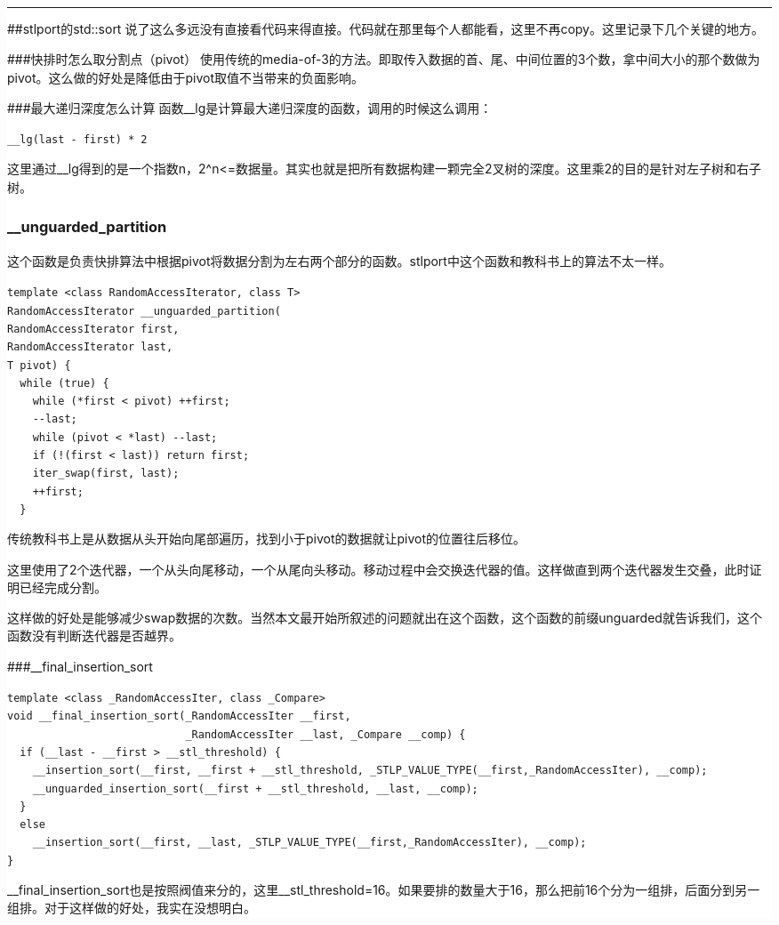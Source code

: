 
----------


##stlport的std::sort
说了这么多远没有直接看代码来得直接。代码就在那里每个人都能看，这里不再copy。这里记录下几个关键的地方。

###快排时怎么取分割点（pivot）
使用传统的media-of-3的方法。即取传入数据的首、尾、中间位置的3个数，拿中间大小的那个数做为pivot。这么做的好处是降低由于pivot取值不当带来的负面影响。

###最大递归深度怎么计算
函数__lg是计算最大递归深度的函数，调用的时候这么调用：

    __lg(last - first) * 2


这里通过__lg得到的是一个指数n，2^n<=数据量。其实也就是把所有数据构建一颗完全2叉树的深度。这里乘2的目的是针对左子树和右子树。

### __unguarded_partition
这个函数是负责快排算法中根据pivot将数据分割为左右两个部分的函数。stlport中这个函数和教科书上的算法不太一样。

    template <class RandomAccessIterator, class T>  
	RandomAccessIterator __unguarded_partition(
	RandomAccessIterator first,
	RandomAccessIterator last,
	T pivot) {
	  while (true) {  
	    while (*first < pivot) ++first; 
	    --last; 
	    while (pivot < *last) --last; 
	    if (!(first < last)) return first; 
	    iter_swap(first, last); 
	    ++first; 
	  }  


传统教科书上是从数据从头开始向尾部遍历，找到小于pivot的数据就让pivot的位置往后移位。

这里使用了2个迭代器，一个从头向尾移动，一个从尾向头移动。移动过程中会交换迭代器的值。这样做直到两个迭代器发生交叠，此时证明已经完成分割。

这样做的好处是能够减少swap数据的次数。当然本文最开始所叙述的问题就出在这个函数，这个函数的前缀unguarded就告诉我们，这个函数没有判断迭代器是否越界。

###__final_insertion_sort

	template <class _RandomAccessIter, class _Compare>
	void __final_insertion_sort(_RandomAccessIter __first,
	                            _RandomAccessIter __last, _Compare __comp) {
	  if (__last - __first > __stl_threshold) {
	    __insertion_sort(__first, __first + __stl_threshold, _STLP_VALUE_TYPE(__first,_RandomAccessIter), __comp);
	    __unguarded_insertion_sort(__first + __stl_threshold, __last, __comp);
	  }
	  else
	    __insertion_sort(__first, __last, _STLP_VALUE_TYPE(__first,_RandomAccessIter), __comp);
	}

__final_insertion_sort也是按照阀值来分的，这里__stl_threshold=16。如果要排的数量大于16，那么把前16个分为一组排，后面分到另一组排。对于这样做的好处，我实在没想明白。
